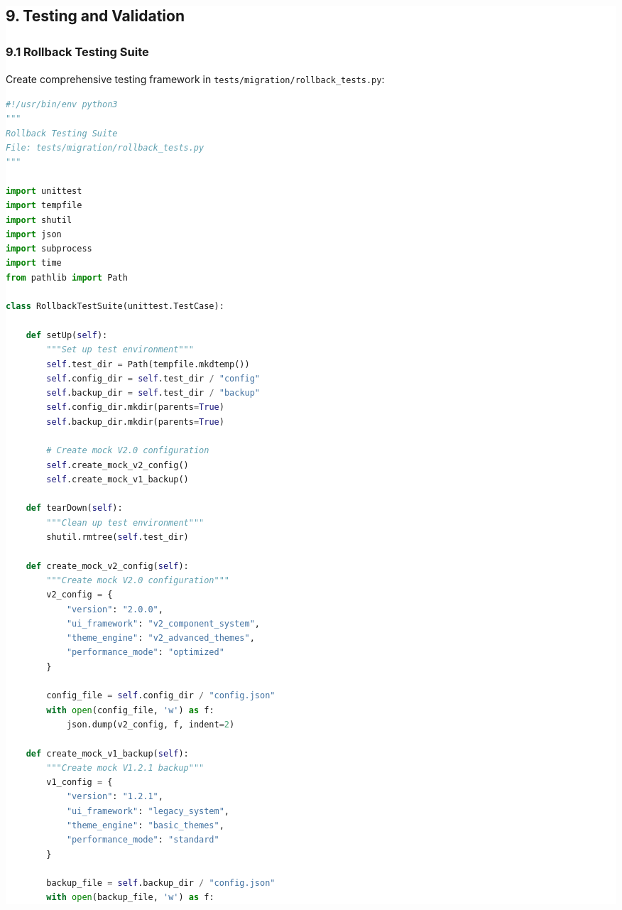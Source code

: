 ## 9. Testing and Validation

### 9.1 Rollback Testing Suite

Create comprehensive testing framework in `tests/migration/rollback_tests.py`:

```python
#!/usr/bin/env python3
"""
Rollback Testing Suite
File: tests/migration/rollback_tests.py
"""

import unittest
import tempfile
import shutil
import json
import subprocess
import time
from pathlib import Path

class RollbackTestSuite(unittest.TestCase):
    
    def setUp(self):
        """Set up test environment"""
        self.test_dir = Path(tempfile.mkdtemp())
        self.config_dir = self.test_dir / "config"
        self.backup_dir = self.test_dir / "backup"
        self.config_dir.mkdir(parents=True)
        self.backup_dir.mkdir(parents=True)
        
        # Create mock V2.0 configuration
        self.create_mock_v2_config()
        self.create_mock_v1_backup()
    
    def tearDown(self):
        """Clean up test environment"""
        shutil.rmtree(self.test_dir)
    
    def create_mock_v2_config(self):
        """Create mock V2.0 configuration"""
        v2_config = {
            "version": "2.0.0",
            "ui_framework": "v2_component_system",
            "theme_engine": "v2_advanced_themes",
            "performance_mode": "optimized"
        }
        
        config_file = self.config_dir / "config.json"
        with open(config_file, 'w') as f:
            json.dump(v2_config, f, indent=2)
    
    def create_mock_v1_backup(self):
        """Create mock V1.2.1 backup"""
        v1_config = {
            "version": "1.2.1",
            "ui_framework": "legacy_system",
            "theme_engine": "basic_themes",
            "performance_mode": "standard"
        }
        
        backup_file = self.backup_dir / "config.json"
        with open(backup_file, 'w') as f:
```